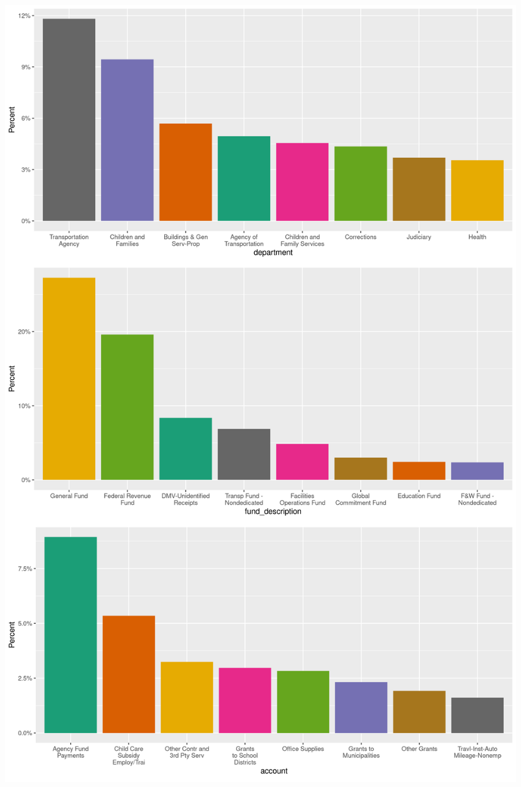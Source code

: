 ![](../plots/distinct_plots-1.png)![](../plots/distinct_plots-2.png)![](../plots/distinct_plots-3.png)